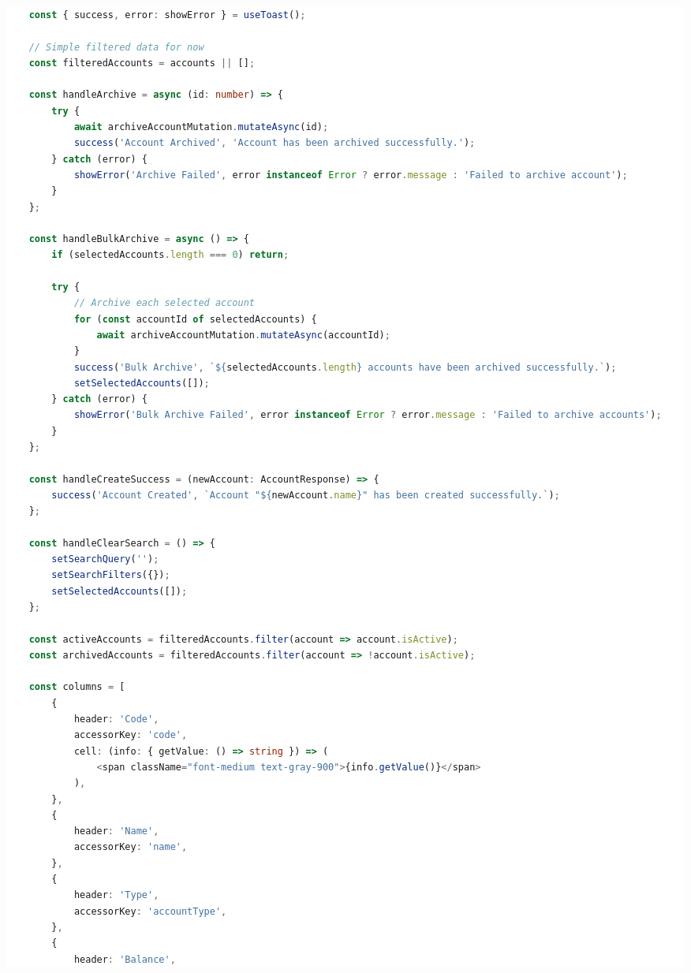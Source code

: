 ```typescript
    const { success, error: showError } = useToast();

    // Simple filtered data for now
    const filteredAccounts = accounts || [];

    const handleArchive = async (id: number) => {
        try {
            await archiveAccountMutation.mutateAsync(id);
            success('Account Archived', 'Account has been archived successfully.');
        } catch (error) {
            showError('Archive Failed', error instanceof Error ? error.message : 'Failed to archive account');
        }
    };

    const handleBulkArchive = async () => {
        if (selectedAccounts.length === 0) return;

        try {
            // Archive each selected account
            for (const accountId of selectedAccounts) {
                await archiveAccountMutation.mutateAsync(accountId);
            }
            success('Bulk Archive', `${selectedAccounts.length} accounts have been archived successfully.`);
            setSelectedAccounts([]);
        } catch (error) {
            showError('Bulk Archive Failed', error instanceof Error ? error.message : 'Failed to archive accounts');
        }
    };

    const handleCreateSuccess = (newAccount: AccountResponse) => {
        success('Account Created', `Account "${newAccount.name}" has been created successfully.`);
    };

    const handleClearSearch = () => {
        setSearchQuery('');
        setSearchFilters({});
        setSelectedAccounts([]);
    };

    const activeAccounts = filteredAccounts.filter(account => account.isActive);
    const archivedAccounts = filteredAccounts.filter(account => !account.isActive);

    const columns = [
        {
            header: 'Code',
            accessorKey: 'code',
            cell: (info: { getValue: () => string }) => (
                <span className="font-medium text-gray-900">{info.getValue()}</span>
            ),
        },
        {
            header: 'Name',
            accessorKey: 'name',
        },
        {
            header: 'Type',
            accessorKey: 'accountType',
        },
        {
            header: 'Balance',
```